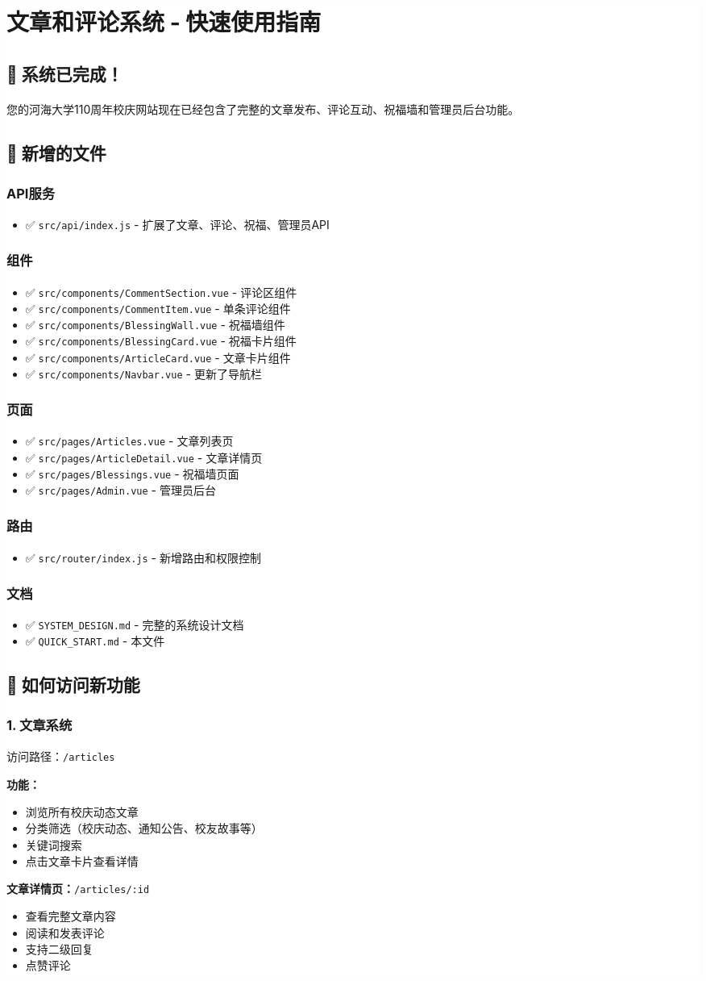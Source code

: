 # 文章和评论系统 - 快速使用指南

## 🎉 系统已完成！

您的河海大学110周年校庆网站现在已经包含了完整的文章发布、评论互动、祝福墙和管理员后台功能。

## 📁 新增的文件

### API服务
- ✅ `src/api/index.js` - 扩展了文章、评论、祝福、管理员API

### 组件
- ✅ `src/components/CommentSection.vue` - 评论区组件
- ✅ `src/components/CommentItem.vue` - 单条评论组件
- ✅ `src/components/BlessingWall.vue` - 祝福墙组件
- ✅ `src/components/BlessingCard.vue` - 祝福卡片组件
- ✅ `src/components/ArticleCard.vue` - 文章卡片组件
- ✅ `src/components/Navbar.vue` - 更新了导航栏

### 页面
- ✅ `src/pages/Articles.vue` - 文章列表页
- ✅ `src/pages/ArticleDetail.vue` - 文章详情页
- ✅ `src/pages/Blessings.vue` - 祝福墙页面
- ✅ `src/pages/Admin.vue` - 管理员后台

### 路由
- ✅ `src/router/index.js` - 新增路由和权限控制

### 文档
- ✅ `SYSTEM_DESIGN.md` - 完整的系统设计文档
- ✅ `QUICK_START.md` - 本文件

## 🚀 如何访问新功能

### 1. 文章系统
访问路径：`/articles`

**功能：**
- 浏览所有校庆动态文章
- 分类筛选（校庆动态、通知公告、校友故事等）
- 关键词搜索
- 点击文章卡片查看详情

**文章详情页：**`/articles/:id`
- 查看完整文章内容
- 阅读和发表评论
- 支持二级回复
- 点赞评论
